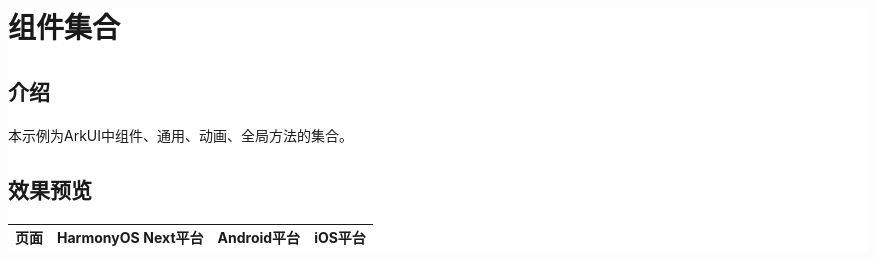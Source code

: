 # 组件集合

## 介绍

本示例为ArkUI中组件、通用、动画、全局方法的集合。<br>

## 效果预览

| 页面     | HarmonyOS Next平台                                                     | Android平台                                                 | iOS平台                                                 |
| -------- | ------------------------------------------------------------ | ----------------------------------------------------------- | ------------------------------------------------------- |